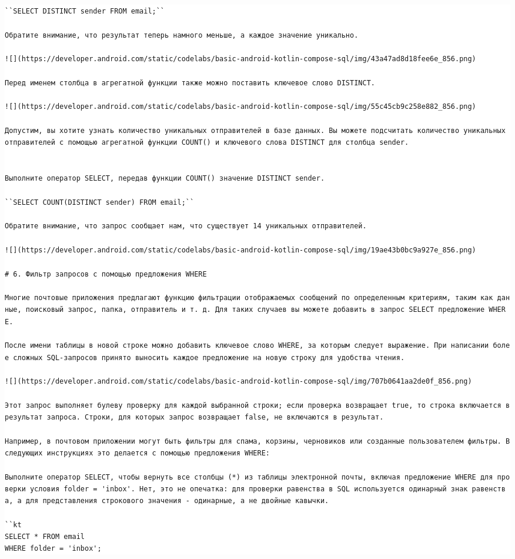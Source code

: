 ```
``SELECT DISTINCT sender FROM email;``

Обратите внимание, что результат теперь намного меньше, а каждое значение уникально.

![](https://developer.android.com/static/codelabs/basic-android-kotlin-compose-sql/img/43a47ad8d18fee6e_856.png)

Перед именем столбца в агрегатной функции также можно поставить ключевое слово DISTINCT.

![](https://developer.android.com/static/codelabs/basic-android-kotlin-compose-sql/img/55c45cb9c258e882_856.png)

Допустим, вы хотите узнать количество уникальных отправителей в базе данных. Вы можете подсчитать количество уникальных отправителей с помощью агрегатной функции COUNT() и ключевого слова DISTINCT для столбца sender.


Выполните оператор SELECT, передав функции COUNT() значение DISTINCT sender.

``SELECT COUNT(DISTINCT sender) FROM email;``

Обратите внимание, что запрос сообщает нам, что существует 14 уникальных отправителей.

![](https://developer.android.com/static/codelabs/basic-android-kotlin-compose-sql/img/19ae43b0bc9a927e_856.png)

# 6. Фильтр запросов с помощью предложения WHERE

Многие почтовые приложения предлагают функцию фильтрации отображаемых сообщений по определенным критериям, таким как данные, поисковый запрос, папка, отправитель и т. д. Для таких случаев вы можете добавить в запрос SELECT предложение WHERE.

После имени таблицы в новой строке можно добавить ключевое слово WHERE, за которым следует выражение. При написании более сложных SQL-запросов принято выносить каждое предложение на новую строку для удобства чтения.

![](https://developer.android.com/static/codelabs/basic-android-kotlin-compose-sql/img/707b0641aa2de0f_856.png)

Этот запрос выполняет булеву проверку для каждой выбранной строки; если проверка возвращает true, то строка включается в результат запроса. Строки, для которых запрос возвращает false, не включаются в результат.

Например, в почтовом приложении могут быть фильтры для спама, корзины, черновиков или созданные пользователем фильтры. В следующих инструкциях это делается с помощью предложения WHERE:

Выполните оператор SELECT, чтобы вернуть все столбцы (*) из таблицы электронной почты, включая предложение WHERE для проверки условия folder = 'inbox'. Нет, это не опечатка: для проверки равенства в SQL используется одинарный знак равенства, а для представления строкового значения - одинарные, а не двойные кавычки.

``kt
SELECT * FROM email
WHERE folder = 'inbox';
```
